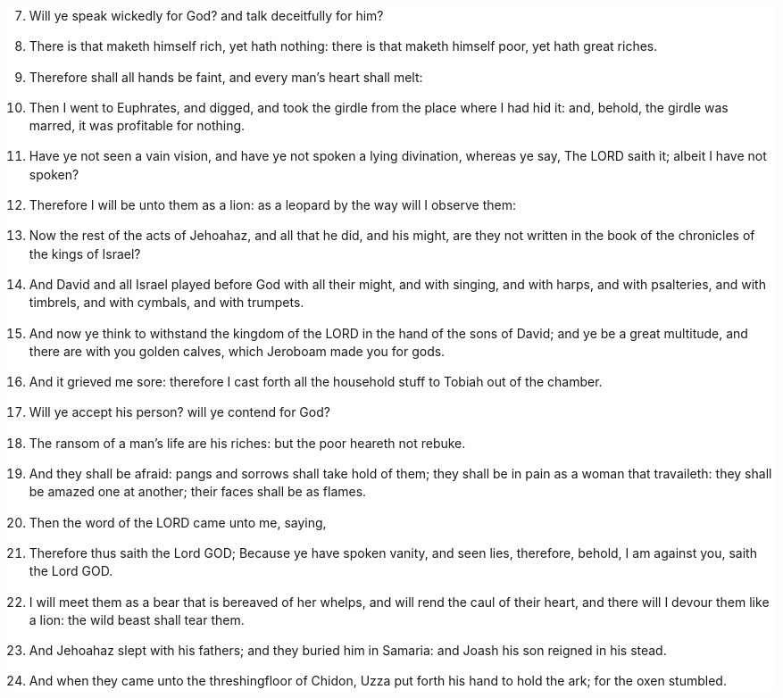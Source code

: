 7. Will ye speak wickedly for God? and talk deceitfully for him?

7. There is that maketh himself rich, yet hath nothing: there is
that maketh himself poor, yet hath great riches.

7. Therefore shall all hands be faint, and every man’s heart shall
melt:

7. Then I went to Euphrates, and digged, and took the girdle from
the place where I had hid it: and, behold, the girdle was marred, it
was profitable for nothing.

7. Have ye not seen a vain vision, and have ye not spoken a lying
divination, whereas ye say, The LORD saith it; albeit I have not
spoken?

7. Therefore I will be unto them as a lion: as a leopard by the way
will I observe them:

8. Now the rest of the acts of Jehoahaz, and all that he did, and
his might, are they not written in the book of the chronicles of the
kings of Israel?

8. And David and all Israel played before God with all their might,
and with singing, and with harps, and with psalteries, and with
timbrels, and with cymbals, and with trumpets.

8. And now ye think to withstand the kingdom of the LORD in the hand
of the sons of David; and ye be a great multitude, and there are with
you golden calves, which Jeroboam made you for gods.

8. And it grieved me sore: therefore I cast forth all the household
stuff to Tobiah out of the chamber.

8. Will ye accept his person? will ye contend for God?

8. The ransom of a man’s life are his riches: but the poor heareth
not rebuke.

8. And they shall be afraid: pangs and sorrows shall take hold
of them; they shall be in pain as a woman that travaileth: they shall
be amazed one at another; their faces shall be as flames.

8. Then the word of the LORD came unto me, saying,

8. Therefore thus saith the Lord GOD; Because ye have
spoken vanity, and seen lies, therefore, behold, I am against you,
saith the Lord GOD.

8. I will meet them as a bear that is bereaved
of her whelps, and will rend the caul of their heart, and there will I
devour them like a lion: the wild beast shall tear them.

9. And Jehoahaz slept with his fathers; and they
buried him in Samaria: and Joash his son reigned in his stead.

9. And when they came unto the threshingfloor of Chidon, Uzza put
forth his hand to hold the ark; for the oxen stumbled.
